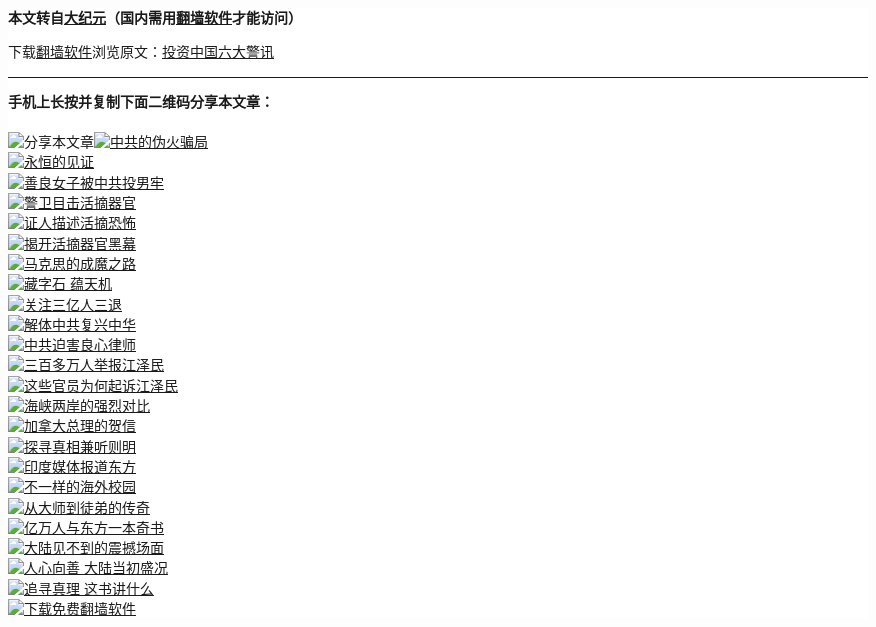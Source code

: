 <strong>本文转自<a href="https://www.epochtimes.com">大纪元</a>（国内需用<a href="https://github.com/nitcek393/www/blob/master/README.md#8">翻墙软件</a>才能访问）</strong><p>下载<a href="https://github.com/nitcek393/www/blob/master/README.md#8">翻墙软件</a>浏览原文：<a href="https://www.epochtimes.com/gb/7/10/15/n1867437.htm">投资中国六大警讯</a></p><hr>

<strong>手机上长按并复制下面二维码分享本文章：</strong><br><br><img src="https://chart.apis.google.com/chart?cht=qr&chs=240x240&choe=UTF-8&chld=M|2&chl=https://github.com/nitcek393/djy/blob/master/gb/7/10/15/n1867437.md%231" title="分享本文章"></td><td VALIGN=TOP><a href="https://github.com/nitcek393/djy/blob/master/gb/16/1/21/n4622075.md?dfh#1" target="_blank"><img src="https://raw.githubusercontent.com/nitcek393/djy/master/gb/300/wei-f1.jpg" title="中共的伪火骗局"  alt="中共的伪火骗局"></a><br><a href="https://github.com/nitcek393/www/blob/master/README.md?dfh#9" target="_blank"><img src="https://raw.githubusercontent.com/nitcek393/djy/master/gb/300/yong-h.jpg" title="永恒的见证"  alt="永恒的见证"></a><br><a href="https://github.com/nitcek393/djy/blob/master/gb/13/9/29/n3974789.md?dfh#1" target="_blank"><img src="https://raw.githubusercontent.com/nitcek393/djy/master/gb/300/shang-lnz.jpg" title="善良女子被中共投男牢"  alt="善良女子被中共投男牢"></a><br><a href="https://github.com/nitcek393/djy/blob/master/gb/16/3/16/n4663449.md?dfh#1" target="_blank"><img src="https://raw.githubusercontent.com/nitcek393/djy/master/gb/300/huo-z3.jpg" title="警卫目击活摘器官"  alt="警卫目击活摘器官"></a><br><a href="https://github.com/nitcek393/djy/blob/master/gb/16/8/7/n8177641.md?dfh#1" target="_blank"><img src="https://raw.githubusercontent.com/nitcek393/djy/master/gb/300/huo-z4.jpg" title="证人描述活摘恐怖"  alt="证人描述活摘恐怖"></a><br><a href="https://github.com/nitcek393/djy/blob/master/gb/10/4/19/n2881569.md?dfh#1" target="_blank"><img src="https://raw.githubusercontent.com/nitcek393/djy/master/gb/300/huo-z1.jpg" title="揭开活摘器官黑幕"  alt="揭开活摘器官黑幕"></a><br><a href="https://github.com/nitcek393/djy/blob/master/gb/10/11/7/n3077476.md?dfh#1" target="_blank"><img src="https://raw.githubusercontent.com/nitcek393/djy/master/gb/300/ma-ks.jpg" title="马克思的成魔之路"  alt="马克思的成魔之路"></a><br><a href="https://github.com/nitcek393/djy/blob/master/gb/14/6/9/n4173977.md?dfh#1" target="_blank"><img src="https://raw.githubusercontent.com/nitcek393/djy/master/gb/300/chang-zs.jpg" title="藏字石 蕴天机"  alt="藏字石 蕴天机"></a><br><a href="https://github.com/nitcek393/djy/blob/master/gb/18/5/10/n10381511.md?dfh#1" target="_blank"><img src="https://raw.githubusercontent.com/nitcek393/djy/master/gb/300/st1.jpg" title="关注三亿人三退"  alt="关注三亿人三退"></a><br><a href="https://github.com/nitcek393/djy/blob/master/gb/18/3/21/n10237682.md?dfh#1" target="_blank"><img src="https://raw.githubusercontent.com/nitcek393/djy/master/gb/300/jie-t.jpg" title="解体中共复兴中华"  alt="解体中共复兴中华"></a><br><a href="https://github.com/nitcek393/djy/blob/master/gb/9/2/9/n2422991.md?dfh#1" target="_blank"><img src="https://raw.githubusercontent.com/nitcek393/djy/master/gb/300/gao-zs.jpg" title="中共迫害良心律师"  alt="中共迫害良心律师"></a><br><a href="https://github.com/nitcek393/djy/blob/master/gb/18/12/9/n10900044.md?dfh#1" target="_blank"><img src="https://raw.githubusercontent.com/nitcek393/djy/master/gb/300/sj1.jpg" title="三百多万人举报江泽民"  alt="三百多万人举报江泽民"></a><br><a href="https://github.com/nitcek393/djy/blob/master/gb/18/8/28/n10672014.md?dfh#1" target="_blank"><img src="https://raw.githubusercontent.com/nitcek393/djy/master/gb/300/sj2.jpg" title="这些官员为何起诉江泽民"  alt="这些官员为何起诉江泽民"></a><br><a href="https://github.com/nitcek393/djy/blob/master/gb/8/12/18/n2367165.md?dfh#1" target="_blank"><img src="https://raw.githubusercontent.com/nitcek393/djy/master/gb/300/liangan.jpg" title="海峡两岸的强烈对比"  alt="海峡两岸的强烈对比"></a><br><a href="https://github.com/nitcek393/djy/blob/master/gb/15/12/10/n4593139.md?dfh#1" target="_blank"><img src="https://raw.githubusercontent.com/nitcek393/djy/master/gb/300/jia-ndzl.jpg" title="加拿大总理的贺信"  alt="加拿大总理的贺信"></a><br><a href="https://github.com/nitcek393/djy/blob/master/gb/11/6/17/n3289382.md?dfh#1" target="_blank"><img src="https://raw.githubusercontent.com/nitcek393/djy/master/gb/300/xiao-wd.jpg" title="探寻真相兼听则明"  alt="探寻真相兼听则明"></a><br><a href="https://github.com/nitcek393/djy/blob/master/gb/18/10/27/n10812623.md?dfh#1" target="_blank"><img src="https://raw.githubusercontent.com/nitcek393/djy/master/gb/300/yindu.jpg" title="印度媒体报道东方"  alt="印度媒体报道东方"></a><br><a href="https://github.com/nitcek393/djy/blob/master/gb/18/6/9/n10469652.md?dfh#1" target="_blank"><img src="https://raw.githubusercontent.com/nitcek393/djy/master/gb/300/xie-j.jpg" title="不一样的海外校园"  alt="不一样的海外校园"></a><br><a href="https://github.com/nitcek393/djy/blob/master/gb/7/4/5/n1669415.md?dfh#1" target="_blank"><img src="https://raw.githubusercontent.com/nitcek393/djy/master/gb/300/li-up.jpg" title="从大师到徒弟的传奇"  alt="从大师到徒弟的传奇"></a><br><a href="https://github.com/nitcek393/djy/blob/master/gb/17/5/26/n9191512.md?dfh#1" target="_blank"><img src="https://raw.githubusercontent.com/nitcek393/djy/master/gb/300/zfl2.jpg" title="亿万人与东方一本奇书"  alt="亿万人与东方一本奇书"></a><br><a href="https://github.com/nitcek393/djy/blob/master/gb/13/11/27/n4020290.md?dfh#1" target="_blank"><img src="https://raw.githubusercontent.com/nitcek393/djy/master/gb/300/zhen-h.jpg" title="大陆见不到的震撼场面"  alt="大陆见不到的震撼场面"></a><br><a href="https://github.com/nitcek393/djy/blob/master/gb/15/7/17/n4482910.md?dfh#1" target="_blank"><img src="https://raw.githubusercontent.com/nitcek393/djy/master/gb/300/dalu-sk.jpg" title="人心向善 大陆当初盛况"  alt="人心向善 大陆当初盛况"></a><br><a href="https://github.com/nitcek393/djy/blob/master/gb/19/1/5/n10955468.md?dfh#1" target="_blank"><img src="https://raw.githubusercontent.com/nitcek393/djy/master/gb/300/zfl1.jpg" title="追寻真理 这书讲什么"  alt="追寻真理 这书讲什么"></a><br><a href="https://github.com/nitcek393/www/blob/master/README.md?dfh#1" target="_blank"><img src="https://raw.githubusercontent.com/nitcek393/djy/master/gb/300/fq1.jpg" title="下载免费翻墙软件"  alt="下载免费翻墙软件"></a><br></td></tr></table>
